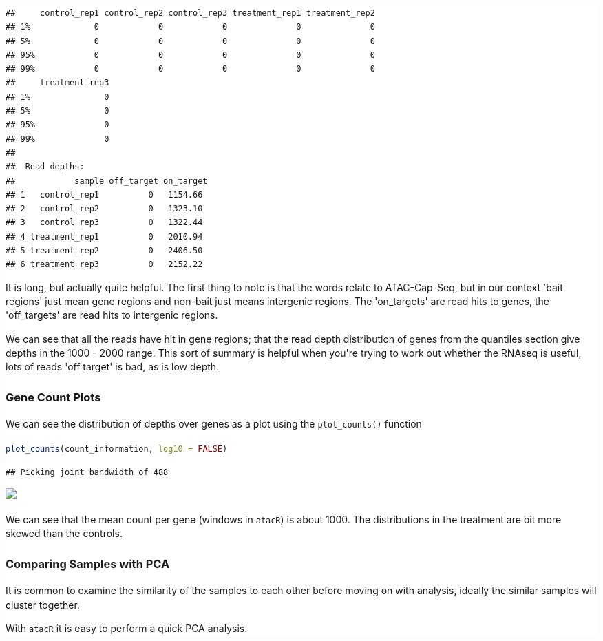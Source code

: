 ```
##     control_rep1 control_rep2 control_rep3 treatment_rep1 treatment_rep2
## 1%             0            0            0              0              0
## 5%             0            0            0              0              0
## 95%            0            0            0              0              0
## 99%            0            0            0              0              0
##     treatment_rep3
## 1%               0
## 5%               0
## 95%              0
## 99%              0
##  
##  Read depths:
##            sample off_target on_target
## 1   control_rep1          0   1154.66
## 2   control_rep2          0   1323.10
## 3   control_rep3          0   1322.44
## 4 treatment_rep1          0   2010.94
## 5 treatment_rep2          0   2406.50
## 6 treatment_rep3          0   2152.22
```

It is long, but actually quite helpful. The first thing to note is that the words relate to ATAC-Cap-Seq, but in our context 'bait regions' just mean gene regions and non-bait just means intergenic regions. The 'on_targets' are read hits to genes, the 'off_targets' are read hits to intergenic regions. 

We can see that all the reads have hit in gene regions; that the read depth distribution of genes from the quantiles section give depths in the 1000 - 2000 range. This sort of summary is helpful when you're trying to work out whether the RNAseq is useful, lots of reads 'off target' is bad, as is low depth.

### Gene Count Plots

We can see the distribution of depths over genes as a plot using the `plot_counts()` function


```r
plot_counts(count_information, log10 = FALSE)
```

```
## Picking joint bandwidth of 488
```

![](01-counting_genes_files/figure-epub3/unnamed-chunk-6-1.png)

We can see that the mean count per gene (windows in `atacR`) is about 1000. The distributions in the treatment are  bit more skewed than the controls.  

### Comparing Samples with PCA

It is common to examine the similarity of the samples to each other before moving on with analysis, ideally the similar samples will cluster together.

With `atacR` it is easy to perform a quick PCA analysis.
